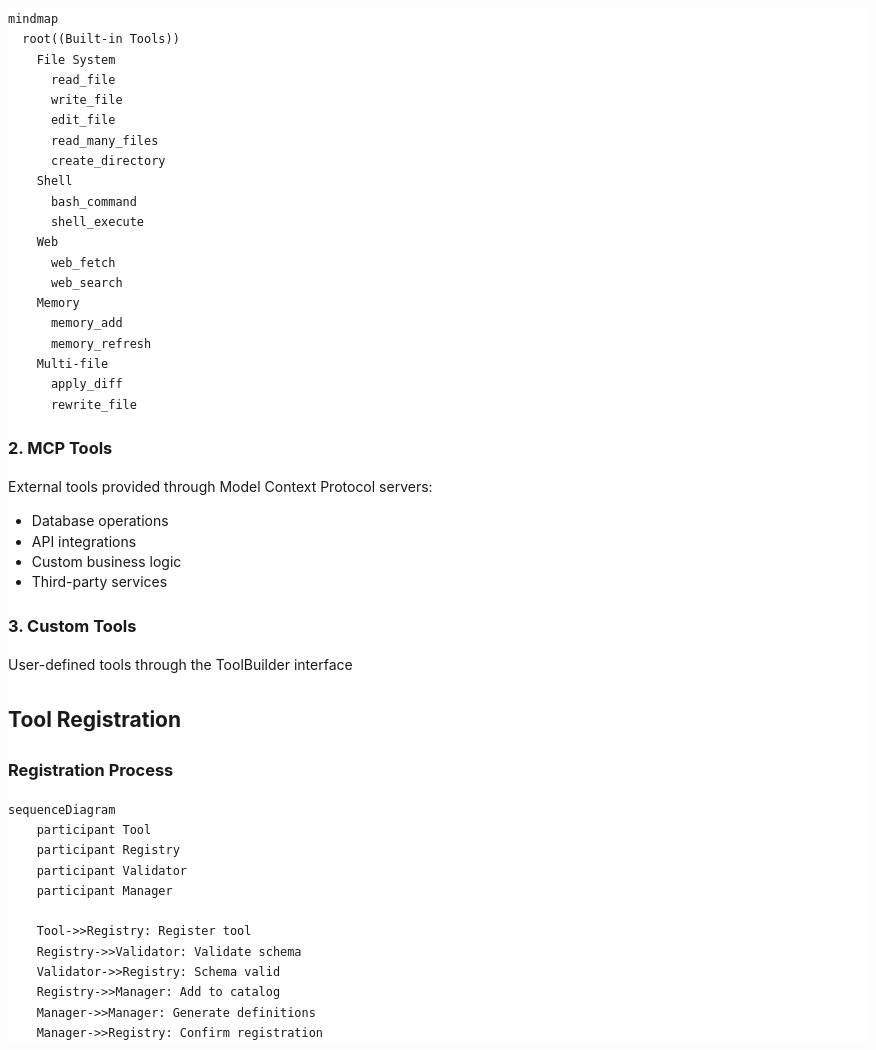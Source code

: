 ```mermaid
mindmap
  root((Built-in Tools))
    File System
      read_file
      write_file
      edit_file
      read_many_files
      create_directory
    Shell
      bash_command
      shell_execute
    Web
      web_fetch
      web_search
    Memory
      memory_add
      memory_refresh
    Multi-file
      apply_diff
      rewrite_file
```

### 2. MCP Tools
External tools provided through Model Context Protocol servers:
- Database operations
- API integrations
- Custom business logic
- Third-party services

### 3. Custom Tools
User-defined tools through the ToolBuilder interface

## Tool Registration

### Registration Process

```mermaid
sequenceDiagram
    participant Tool
    participant Registry
    participant Validator
    participant Manager
    
    Tool->>Registry: Register tool
    Registry->>Validator: Validate schema
    Validator->>Registry: Schema valid
    Registry->>Manager: Add to catalog
    Manager->>Manager: Generate definitions
    Manager->>Registry: Confirm registration
```
